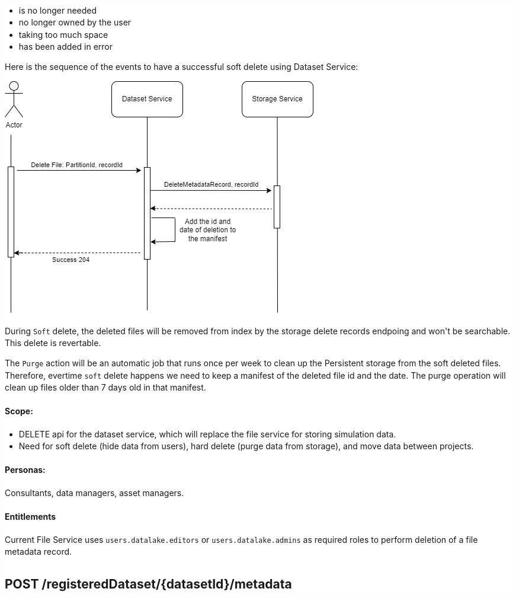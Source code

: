 * is no longer needed
* no longer owned by the user
* taking too much space
* has been added in error

Here is the sequence of the events to have a successful soft delete using Dataset Service:

![Delete Seq. Diagram](./img/deleteSequence.drawio.png)

During `Soft` delete, the deleted files will be removed from index by the storage delete records endpoing and won't be searchable. This delete is revertable.

The `Purge` action will be an automatic job that runs once per week to clean up the Persistent storage from the soft deleted files. Therefore, evertime `soft` delete happens we need to keep a manifest of the deleted file id and the date. The purge operation will clean up files older than 7 days old in that manifest. 

#### Scope: 

* DELETE api for the dataset service, which will replace the file service for storing simulation data. 
* Need for soft delete (hide data from users), hard delete (purge data from storage), and move data between projects.

#### Personas:

Consultants, data managers, asset managers.

#### Entitlements

Current File Service uses `users.datalake.editors` or `users.datalake.admins` as required roles to perform deletion of a file metadata record.

## POST /registeredDataset/{datasetId}/metadata
